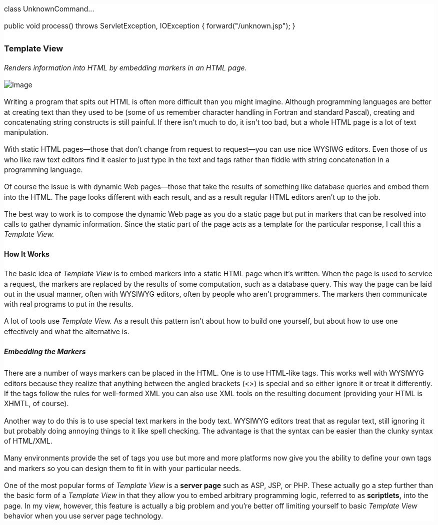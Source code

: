 class UnknownCommand...

public void process() throws ServletException, IOException {
forward("/unknown.jsp");
}

### Template View

*Renders information into HTML by embedding markers in an HTML page.*

![Image](https://learning.oreilly.com/api/v2/epubs/urn:orm:book:0321127420/files/graphics/14fig03a.jpg)

Writing a program that spits out HTML is often more difficult than you might imagine. Although programming languages are better at creating text than they used to be (some of us remember character handling in Fortran and standard Pascal), creating and concatenating string constructs is still painful. If there isn’t much to do, it isn’t too bad, but a whole HTML page is a lot of text manipulation.

With static HTML pages—those that don’t change from request to request—you can use nice WYSIWG editors. Even those of us who like raw text editors find it easier to just type in the text and tags rather than fiddle with string concatenation in a programming language.

Of course the issue is with dynamic Web pages—those that take the results of something like database queries and embed them into the HTML. The page looks different with each result, and as a result regular HTML editors aren’t up to the job.

The best way to work is to compose the dynamic Web page as you do a static page but put in markers that can be resolved into calls to gather dynamic information. Since the static part of the page acts as a template for the particular response, I call this a *Template View.*

#### How It Works

The basic idea of *Template View* is to embed markers into a static HTML page when it’s written. When the page is used to service a request, the markers are replaced by the results of some computation, such as a database query. This way the page can be laid out in the usual manner, often with WYSIWYG editors, often by people who aren’t programmers. The markers then communicate with real programs to put in the results.

A lot of tools use *Template View.* As a result this pattern isn’t about how to build one yourself, but about how to use one effectively and what the alternative is.

##### Embedding the Markers

There are a number of ways markers can be placed in the HTML. One is to use HTML-like tags. This works well with WYSIWYG editors because they realize that anything between the angled brackets (<>) is special and so either ignore it or treat it differently. If the tags follow the rules for well-formed XML you can also use XML tools on the resulting document (providing your HTML is XHMTL, of course).

Another way to do this is to use special text markers in the body text. WYSIWYG editors treat that as regular text, still ignoring it but probably doing annoying things to it like spell checking. The advantage is that the syntax can be easier than the clunky syntax of HTML/XML.

Many environments provide the set of tags you use but more and more platforms now give you the ability to define your own tags and markers so you can design them to fit in with your particular needs.

One of the most popular forms of *Template View* is a **server page** such as ASP, JSP, or PHP. These actually go a step further than the basic form of a *Template View* in that they allow you to embed arbitrary programming logic, referred to as **scriptlets,** into the page. In my view, however, this feature is actually a big problem and you’re better off limiting yourself to basic *Template View* behavior when you use server page technology.
